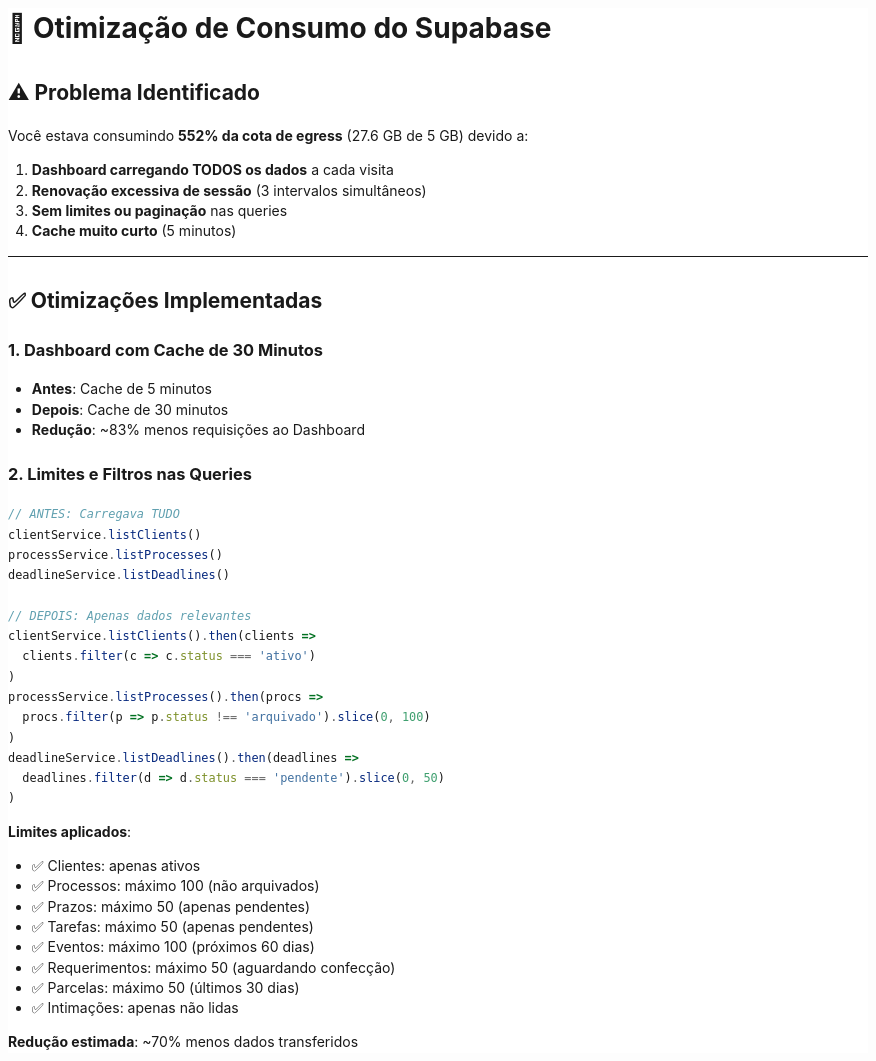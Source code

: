 # 🚀 Otimização de Consumo do Supabase

## ⚠️ Problema Identificado

Você estava consumindo **552% da cota de egress** (27.6 GB de 5 GB) devido a:

1. **Dashboard carregando TODOS os dados** a cada visita
2. **Renovação excessiva de sessão** (3 intervalos simultâneos)
3. **Sem limites ou paginação** nas queries
4. **Cache muito curto** (5 minutos)

---

## ✅ Otimizações Implementadas

### 1. **Dashboard com Cache de 30 Minutos**
- **Antes**: Cache de 5 minutos
- **Depois**: Cache de 30 minutos
- **Redução**: ~83% menos requisições ao Dashboard

### 2. **Limites e Filtros nas Queries**
```typescript
// ANTES: Carregava TUDO
clientService.listClients()
processService.listProcesses()
deadlineService.listDeadlines()

// DEPOIS: Apenas dados relevantes
clientService.listClients().then(clients => 
  clients.filter(c => c.status === 'ativo')
)
processService.listProcesses().then(procs => 
  procs.filter(p => p.status !== 'arquivado').slice(0, 100)
)
deadlineService.listDeadlines().then(deadlines => 
  deadlines.filter(d => d.status === 'pendente').slice(0, 50)
)
```

**Limites aplicados**:
- ✅ Clientes: apenas ativos
- ✅ Processos: máximo 100 (não arquivados)
- ✅ Prazos: máximo 50 (apenas pendentes)
- ✅ Tarefas: máximo 50 (apenas pendentes)
- ✅ Eventos: máximo 100 (próximos 60 dias)
- ✅ Requerimentos: máximo 50 (aguardando confecção)
- ✅ Parcelas: máximo 50 (últimos 30 dias)
- ✅ Intimações: apenas não lidas

**Redução estimada**: ~70% menos dados transferidos
